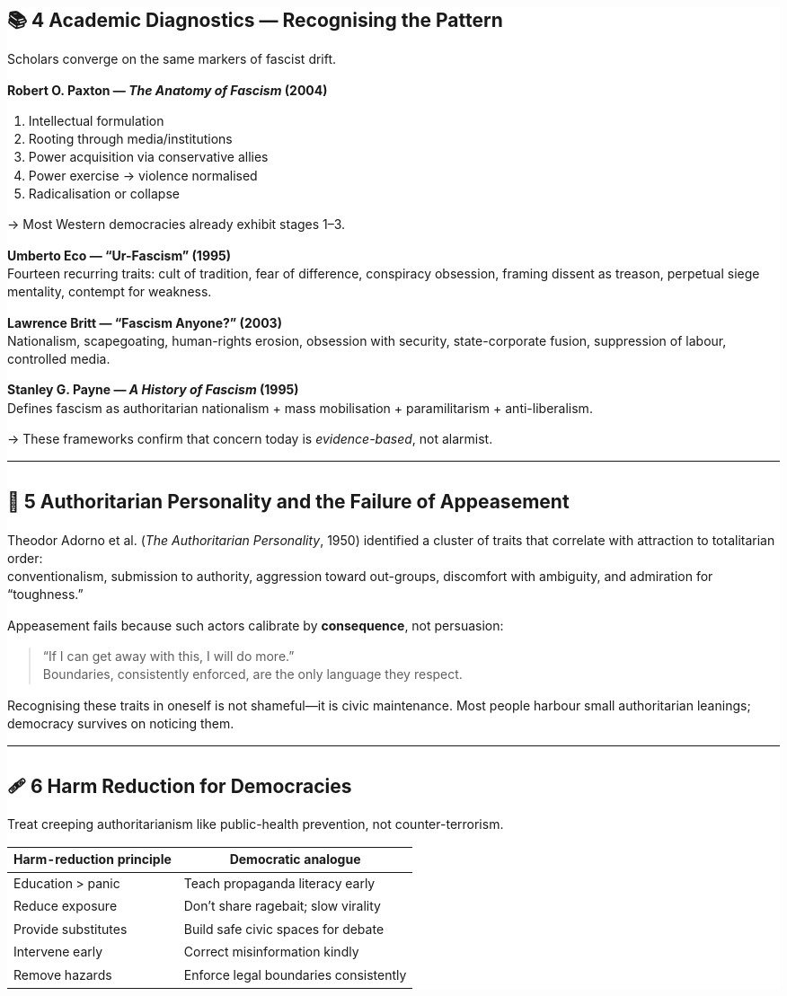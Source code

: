 
## 📚 4  Academic Diagnostics — Recognising the Pattern
Scholars converge on the same markers of fascist drift.  

**Robert O. Paxton — *The Anatomy of Fascism* (2004)**  
1. Intellectual formulation  
2. Rooting through media/institutions  
3. Power acquisition via conservative allies  
4. Power exercise → violence normalised  
5. Radicalisation or collapse  

→ Most Western democracies already exhibit stages 1–3.  

**Umberto Eco — “Ur-Fascism” (1995)**  
Fourteen recurring traits: cult of tradition, fear of difference, conspiracy obsession, framing dissent as treason, perpetual siege mentality, contempt for weakness.  

**Lawrence Britt — “Fascism Anyone?” (2003)**  
Nationalism, scapegoating, human-rights erosion, obsession with security, state-corporate fusion, suppression of labour, controlled media.  

**Stanley G. Payne — *A History of Fascism* (1995)**  
Defines fascism as authoritarian nationalism + mass mobilisation + paramilitarism + anti-liberalism.  

→ These frameworks confirm that concern today is *evidence-based*, not alarmist.

---

## 🧬 5  Authoritarian Personality and the Failure of Appeasement
Theodor Adorno et al. (*The Authoritarian Personality*, 1950) identified a cluster of traits that correlate with attraction to totalitarian order:  
conventionalism, submission to authority, aggression toward out-groups, discomfort with ambiguity, and admiration for “toughness.”  

Appeasement fails because such actors calibrate by **consequence**, not persuasion:  
> “If I can get away with this, I will do more.”  
Boundaries, consistently enforced, are the only language they respect.  

Recognising these traits in oneself is not shameful—it is civic maintenance.  Most people harbour small authoritarian leanings; democracy survives on noticing them.

---

## 🩹 6  Harm Reduction for Democracies
Treat creeping authoritarianism like public-health prevention, not counter-terrorism.  

| Harm-reduction principle | Democratic analogue |
|---------------------------|---------------------|
| Education > panic | Teach propaganda literacy early |
| Reduce exposure | Don’t share ragebait; slow virality |
| Provide substitutes | Build safe civic spaces for debate |
| Intervene early | Correct misinformation kindly |
| Remove hazards | Enforce legal boundaries consistently |
